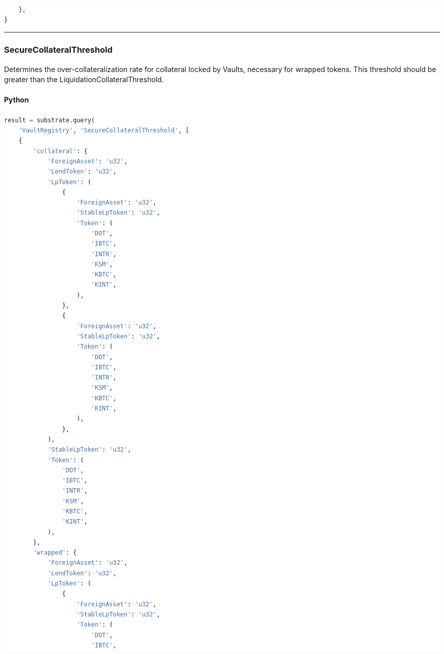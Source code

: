 ```python
    },
}
```
---------
### SecureCollateralThreshold
 Determines the over-collateralization rate for collateral locked by Vaults, necessary for
 wrapped tokens. This threshold should be greater than the LiquidationCollateralThreshold.

#### Python
```python
result = substrate.query(
    'VaultRegistry', 'SecureCollateralThreshold', [
    {
        'collateral': {
            'ForeignAsset': 'u32',
            'LendToken': 'u32',
            'LpToken': (
                {
                    'ForeignAsset': 'u32',
                    'StableLpToken': 'u32',
                    'Token': (
                        'DOT',
                        'IBTC',
                        'INTR',
                        'KSM',
                        'KBTC',
                        'KINT',
                    ),
                },
                {
                    'ForeignAsset': 'u32',
                    'StableLpToken': 'u32',
                    'Token': (
                        'DOT',
                        'IBTC',
                        'INTR',
                        'KSM',
                        'KBTC',
                        'KINT',
                    ),
                },
            ),
            'StableLpToken': 'u32',
            'Token': (
                'DOT',
                'IBTC',
                'INTR',
                'KSM',
                'KBTC',
                'KINT',
            ),
        },
        'wrapped': {
            'ForeignAsset': 'u32',
            'LendToken': 'u32',
            'LpToken': (
                {
                    'ForeignAsset': 'u32',
                    'StableLpToken': 'u32',
                    'Token': (
                        'DOT',
                        'IBTC',
```